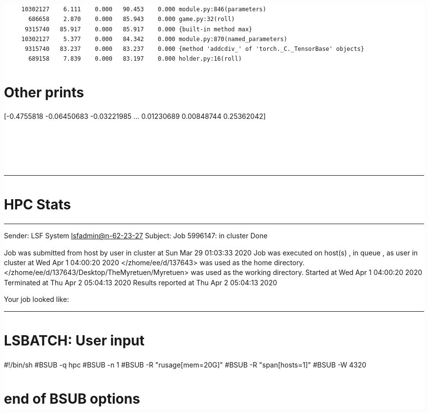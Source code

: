          10302127    6.111    0.000   90.453    0.000 module.py:846(parameters)
           686658    2.870    0.000   85.943    0.000 game.py:32(roll)
          9315740   85.917    0.000   85.917    0.000 {built-in method max}
         10302127    5.377    0.000   84.342    0.000 module.py:870(named_parameters)
          9315740   83.237    0.000   83.237    0.000 {method 'addcdiv_' of 'torch._C._TensorBase' objects}
           689158    7.839    0.000   83.197    0.000 holder.py:16(roll)


# Other prints

[-0.4755818  -0.06450683 -0.03221985 ...  0.01230689  0.00848744
  0.25362042]

 <br /> 
 <br /> 
 <br /> 
 <br />

---------------------------------------------------------------------------------------------------------------------

# HPC Stats


------------------------------------------------------------
Sender: LSF System <lsfadmin@n-62-23-27>
Subject: Job 5996147: <NNAgent0K-2000-2500-NN> in cluster <dcc> Done

Job <NNAgent0K-2000-2500-NN> was submitted from host <n-62-30-7> by user <s183905> in cluster <dcc> at Sun Mar 29 01:03:33 2020
Job was executed on host(s) <n-62-23-27>, in queue <hpc>, as user <s183905> in cluster <dcc> at Wed Apr  1 04:00:20 2020
</zhome/ee/d/137643> was used as the home directory.
</zhome/ee/d/137643/Desktop/TheMyretuen/Myretuen> was used as the working directory.
Started at Wed Apr  1 04:00:20 2020
Terminated at Thu Apr  2 05:04:13 2020
Results reported at Thu Apr  2 05:04:13 2020

Your job looked like:

------------------------------------------------------------
# LSBATCH: User input
#!/bin/sh
#BSUB -q hpc
#BSUB -n 1
#BSUB -R "rusage[mem=20G]"
#BSUB -R "span[hosts=1]"
#BSUB -W 4320
# end of BSUB options
